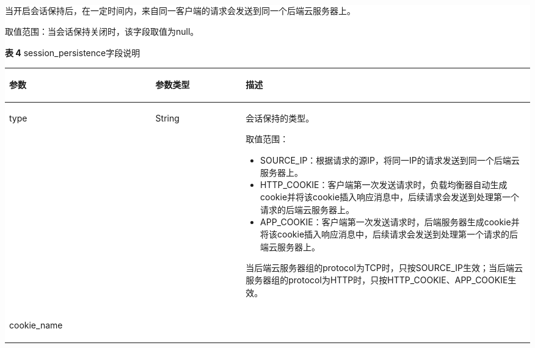 <p id="zh-cn_topic_0096561548_zh-cn_topic_0096561549_p166781654171513"><a name="zh-cn_topic_0096561548_zh-cn_topic_0096561549_p166781654171513"></a><a name="zh-cn_topic_0096561548_zh-cn_topic_0096561549_p166781654171513"></a>当开启会话保持后，在一定时间内，来自同一客户端的请求会发送到同一个后端云服务器上。</p>
<p id="zh-cn_topic_0096561548_zh-cn_topic_0096561549_p19438135717159"><a name="zh-cn_topic_0096561548_zh-cn_topic_0096561549_p19438135717159"></a><a name="zh-cn_topic_0096561548_zh-cn_topic_0096561549_p19438135717159"></a>取值范围：当会话保持关闭时，该字段取值为null。</p>
</td>
</tr>
</tbody>
</table>

**表 4**  session\_persistence字段说明

<a name="zh-cn_topic_0096561548_table1925152813472"></a>
<table><thead align="left"><tr id="zh-cn_topic_0096561548_zh-cn_topic_0096561549_row12652114216495"><th class="cellrowborder" valign="top" width="27.860000000000003%" id="mcps1.2.4.1.1"><p id="zh-cn_topic_0096561548_zh-cn_topic_0096561549_p8652134218493"><a name="zh-cn_topic_0096561548_zh-cn_topic_0096561549_p8652134218493"></a><a name="zh-cn_topic_0096561548_zh-cn_topic_0096561549_p8652134218493"></a>参数</p>
</th>
<th class="cellrowborder" valign="top" width="17.169999999999998%" id="mcps1.2.4.1.2"><p id="zh-cn_topic_0096561548_zh-cn_topic_0096561549_p965284214496"><a name="zh-cn_topic_0096561548_zh-cn_topic_0096561549_p965284214496"></a><a name="zh-cn_topic_0096561548_zh-cn_topic_0096561549_p965284214496"></a>参数类型</p>
</th>
<th class="cellrowborder" valign="top" width="54.97%" id="mcps1.2.4.1.3"><p id="zh-cn_topic_0096561548_zh-cn_topic_0096561549_p3652164264914"><a name="zh-cn_topic_0096561548_zh-cn_topic_0096561549_p3652164264914"></a><a name="zh-cn_topic_0096561548_zh-cn_topic_0096561549_p3652164264914"></a>描述</p>
</th>
</tr>
</thead>
<tbody><tr id="zh-cn_topic_0096561548_zh-cn_topic_0096561549_row16652114264914"><td class="cellrowborder" valign="top" width="27.860000000000003%" headers="mcps1.2.4.1.1 "><p id="zh-cn_topic_0096561548_zh-cn_topic_0096561549_p106528426495"><a name="zh-cn_topic_0096561548_zh-cn_topic_0096561549_p106528426495"></a><a name="zh-cn_topic_0096561548_zh-cn_topic_0096561549_p106528426495"></a>type</p>
</td>
<td class="cellrowborder" valign="top" width="17.169999999999998%" headers="mcps1.2.4.1.2 "><p id="zh-cn_topic_0096561548_zh-cn_topic_0096561549_p665216429491"><a name="zh-cn_topic_0096561548_zh-cn_topic_0096561549_p665216429491"></a><a name="zh-cn_topic_0096561548_zh-cn_topic_0096561549_p665216429491"></a>String</p>
</td>
<td class="cellrowborder" valign="top" width="54.97%" headers="mcps1.2.4.1.3 "><p id="zh-cn_topic_0096561548_zh-cn_topic_0096561549_p1082720181618"><a name="zh-cn_topic_0096561548_zh-cn_topic_0096561549_p1082720181618"></a><a name="zh-cn_topic_0096561548_zh-cn_topic_0096561549_p1082720181618"></a>会话保持的类型。</p>
<div class="p" id="zh-cn_topic_0096561548_zh-cn_topic_0096561549_p79701533165"><a name="zh-cn_topic_0096561548_zh-cn_topic_0096561549_p79701533165"></a><a name="zh-cn_topic_0096561548_zh-cn_topic_0096561549_p79701533165"></a>取值范围：<a name="zh-cn_topic_0096561548_zh-cn_topic_0096561549_ul258091011289"></a><a name="zh-cn_topic_0096561548_zh-cn_topic_0096561549_ul258091011289"></a><ul id="zh-cn_topic_0096561548_zh-cn_topic_0096561549_ul258091011289"><li>SOURCE_IP：根据请求的源IP，将同一IP的请求发送到同一个后端云服务器上。</li><li>HTTP_COOKIE：客户端第一次发送请求时，负载均衡器自动生成cookie并将该cookie插入响应消息中，后续请求会发送到处理第一个请求的后端云服务器上。</li><li>APP_COOKIE：客户端第一次发送请求时，后端服务器生成cookie并将该cookie插入响应消息中，后续请求会发送到处理第一个请求的后端云服务器上。</li></ul>
</div>
<p id="zh-cn_topic_0096561548_zh-cn_topic_0096561549_p1382521641612"><a name="zh-cn_topic_0096561548_zh-cn_topic_0096561549_p1382521641612"></a><a name="zh-cn_topic_0096561548_zh-cn_topic_0096561549_p1382521641612"></a>当后端云服务器组的protocol为TCP时，只按SOURCE_IP生效；当后端云服务器组的protocol为HTTP时，只按HTTP_COOKIE、APP_COOKIE生效。</p>
</td>
</tr>
<tr id="zh-cn_topic_0096561548_zh-cn_topic_0096561549_row765217429490"><td class="cellrowborder" valign="top" width="27.860000000000003%" headers="mcps1.2.4.1.1 "><p id="zh-cn_topic_0096561548_zh-cn_topic_0096561549_p26521442114916"><a name="zh-cn_topic_0096561548_zh-cn_topic_0096561549_p26521442114916"></a><a name="zh-cn_topic_0096561548_zh-cn_topic_0096561549_p26521442114916"></a>cookie_name</p>